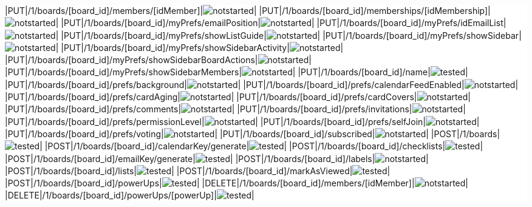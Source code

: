 |PUT|/1/boards/[board_id]/members/[idMember]|![notstarted]|
|PUT|/1/boards/[board_id]/memberships/[idMembership]|![notstarted]|
|PUT|/1/boards/[board_id]/myPrefs/emailPosition|![notstarted]|
|PUT|/1/boards/[board_id]/myPrefs/idEmailList|![notstarted]|
|PUT|/1/boards/[board_id]/myPrefs/showListGuide|![notstarted]|
|PUT|/1/boards/[board_id]/myPrefs/showSidebar|![notstarted]|
|PUT|/1/boards/[board_id]/myPrefs/showSidebarActivity|![notstarted]|
|PUT|/1/boards/[board_id]/myPrefs/showSidebarBoardActions|![notstarted]|
|PUT|/1/boards/[board_id]/myPrefs/showSidebarMembers|![notstarted]|
|PUT|/1/boards/[board_id]/name|![tested]|
|PUT|/1/boards/[board_id]/prefs/background|![notstarted]|
|PUT|/1/boards/[board_id]/prefs/calendarFeedEnabled|![notstarted]|
|PUT|/1/boards/[board_id]/prefs/cardAging|![notstarted]|
|PUT|/1/boards/[board_id]/prefs/cardCovers|![notstarted]|
|PUT|/1/boards/[board_id]/prefs/comments|![notstarted]|
|PUT|/1/boards/[board_id]/prefs/invitations|![notstarted]|
|PUT|/1/boards/[board_id]/prefs/permissionLevel|![notstarted]|
|PUT|/1/boards/[board_id]/prefs/selfJoin|![notstarted]|
|PUT|/1/boards/[board_id]/prefs/voting|![notstarted]|
|PUT|/1/boards/[board_id]/subscribed|![notstarted]|
|POST|/1/boards|![tested]|
|POST|/1/boards/[board_id]/calendarKey/generate|![tested]|
|POST|/1/boards/[board_id]/checklists|![tested]|
|POST|/1/boards/[board_id]/emailKey/generate|![tested]|
|POST|/1/boards/[board_id]/labels|![notstarted]|
|POST|/1/boards/[board_id]/lists|![tested]|
|POST|/1/boards/[board_id]/markAsViewed|![tested]|
|POST|/1/boards/[board_id]/powerUps|![tested]|
|DELETE|/1/boards/[board_id]/members/[idMember]|![notstarted]|
|DELETE|/1/boards/[board_id]/powerUps/[powerUp]|![tested]|


[notstarted]: https://img.shields.io/badge/status-not%20started-orange.svg?style=flat
[tested]: https://img.shields.io/badge/status-tested-green.svg?style=flat
[wip]: https://img.shields.io/badge/status-in%20progress-yellow.svg?style=flat